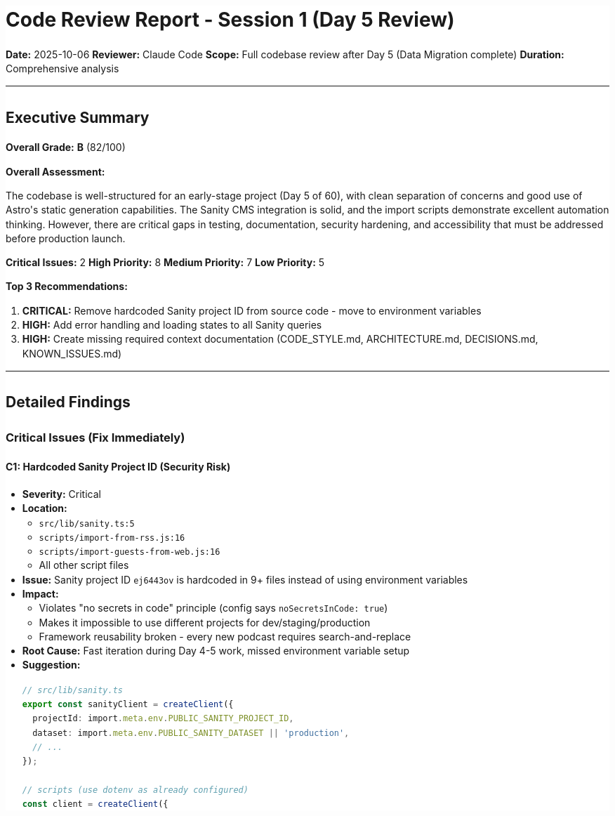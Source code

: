 # Code Review Report - Session 1 (Day 5 Review)
**Date:** 2025-10-06
**Reviewer:** Claude Code
**Scope:** Full codebase review after Day 5 (Data Migration complete)
**Duration:** Comprehensive analysis

---

## Executive Summary

**Overall Grade:** **B** (82/100)

**Overall Assessment:**

The codebase is well-structured for an early-stage project (Day 5 of 60), with clean separation of concerns and good use of Astro's static generation capabilities. The Sanity CMS integration is solid, and the import scripts demonstrate excellent automation thinking. However, there are critical gaps in testing, documentation, security hardening, and accessibility that must be addressed before production launch.

**Critical Issues:** 2
**High Priority:** 8
**Medium Priority:** 7
**Low Priority:** 5

**Top 3 Recommendations:**
1. **CRITICAL:** Remove hardcoded Sanity project ID from source code - move to environment variables
2. **HIGH:** Add error handling and loading states to all Sanity queries
3. **HIGH:** Create missing required context documentation (CODE_STYLE.md, ARCHITECTURE.md, DECISIONS.md, KNOWN_ISSUES.md)

---

## Detailed Findings

### Critical Issues (Fix Immediately)

#### C1: Hardcoded Sanity Project ID (Security Risk)
- **Severity:** Critical
- **Location:**
  - `src/lib/sanity.ts:5`
  - `scripts/import-from-rss.js:16`
  - `scripts/import-guests-from-web.js:16`
  - All other script files
- **Issue:** Sanity project ID `ej6443ov` is hardcoded in 9+ files instead of using environment variables
- **Impact:**
  - Violates "no secrets in code" principle (config says `noSecretsInCode: true`)
  - Makes it impossible to use different projects for dev/staging/production
  - Framework reusability broken - every new podcast requires search-and-replace
- **Root Cause:** Fast iteration during Day 4-5 work, missed environment variable setup
- **Suggestion:**
  ```typescript
  // src/lib/sanity.ts
  export const sanityClient = createClient({
    projectId: import.meta.env.PUBLIC_SANITY_PROJECT_ID,
    dataset: import.meta.env.PUBLIC_SANITY_DATASET || 'production',
    // ...
  });

  // scripts (use dotenv as already configured)
  const client = createClient({
  ```